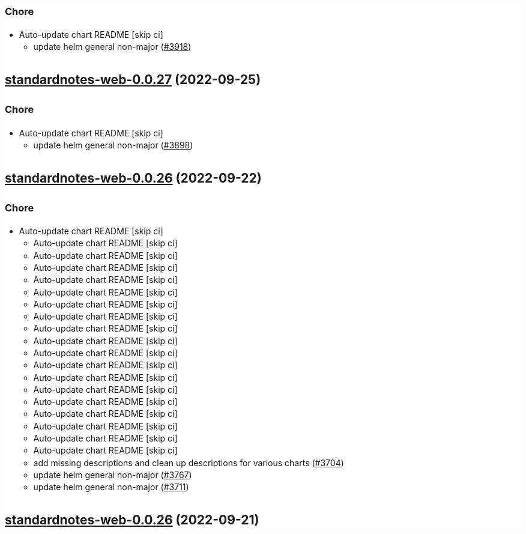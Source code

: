 ### Chore

- Auto-update chart README [skip ci]
  - update helm general non-major ([#3918](https://github.com/truecharts/charts/issues/3918))




## [standardnotes-web-0.0.27](https://github.com/truecharts/charts/compare/standardnotes-web-0.0.26...standardnotes-web-0.0.27) (2022-09-25)

### Chore

- Auto-update chart README [skip ci]
  - update helm general non-major ([#3898](https://github.com/truecharts/charts/issues/3898))




## [standardnotes-web-0.0.26](https://github.com/truecharts/charts/compare/standardnotes-web-0.0.24...standardnotes-web-0.0.26) (2022-09-22)

### Chore

- Auto-update chart README [skip ci]
  - Auto-update chart README [skip ci]
  - Auto-update chart README [skip ci]
  - Auto-update chart README [skip ci]
  - Auto-update chart README [skip ci]
  - Auto-update chart README [skip ci]
  - Auto-update chart README [skip ci]
  - Auto-update chart README [skip ci]
  - Auto-update chart README [skip ci]
  - Auto-update chart README [skip ci]
  - Auto-update chart README [skip ci]
  - Auto-update chart README [skip ci]
  - Auto-update chart README [skip ci]
  - Auto-update chart README [skip ci]
  - Auto-update chart README [skip ci]
  - Auto-update chart README [skip ci]
  - Auto-update chart README [skip ci]
  - Auto-update chart README [skip ci]
  - Auto-update chart README [skip ci]
  - add missing descriptions and clean up descriptions for various charts ([#3704](https://github.com/truecharts/charts/issues/3704))
  - update helm general non-major ([#3767](https://github.com/truecharts/charts/issues/3767))
  - update helm general non-major ([#3711](https://github.com/truecharts/charts/issues/3711))




## [standardnotes-web-0.0.26](https://github.com/truecharts/charts/compare/standardnotes-web-0.0.24...standardnotes-web-0.0.26) (2022-09-21)

